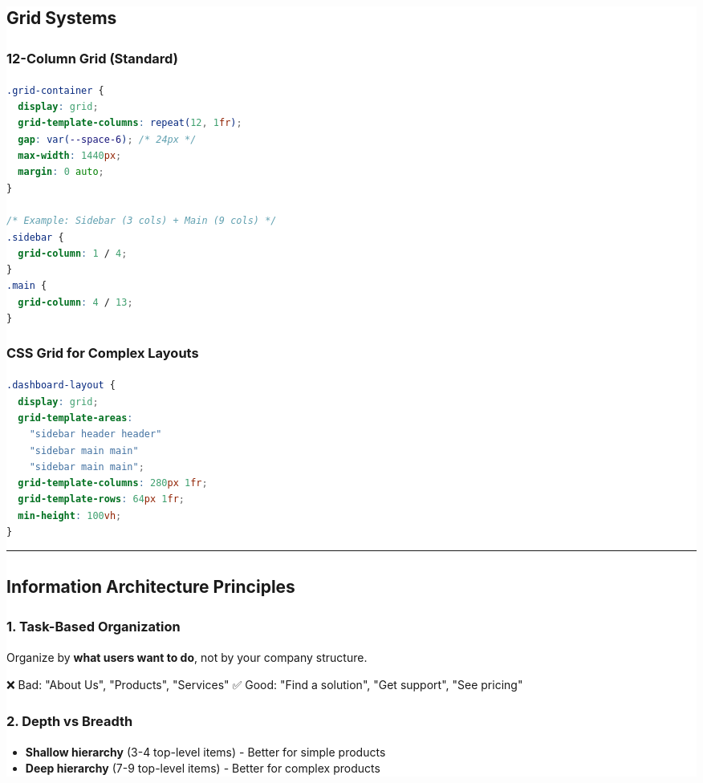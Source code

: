 ## Grid Systems

### 12-Column Grid (Standard)

```css
.grid-container {
  display: grid;
  grid-template-columns: repeat(12, 1fr);
  gap: var(--space-6); /* 24px */
  max-width: 1440px;
  margin: 0 auto;
}

/* Example: Sidebar (3 cols) + Main (9 cols) */
.sidebar {
  grid-column: 1 / 4;
}
.main {
  grid-column: 4 / 13;
}
```

### CSS Grid for Complex Layouts

```css
.dashboard-layout {
  display: grid;
  grid-template-areas:
    "sidebar header header"
    "sidebar main main"
    "sidebar main main";
  grid-template-columns: 280px 1fr;
  grid-template-rows: 64px 1fr;
  min-height: 100vh;
}
```

---

## Information Architecture Principles

### 1. Task-Based Organization

Organize by **what users want to do**, not by your company structure.

❌ Bad: "About Us", "Products", "Services"
✅ Good: "Find a solution", "Get support", "See pricing"

### 2. Depth vs Breadth

- **Shallow hierarchy** (3-4 top-level items) - Better for simple products
- **Deep hierarchy** (7-9 top-level items) - Better for complex products
